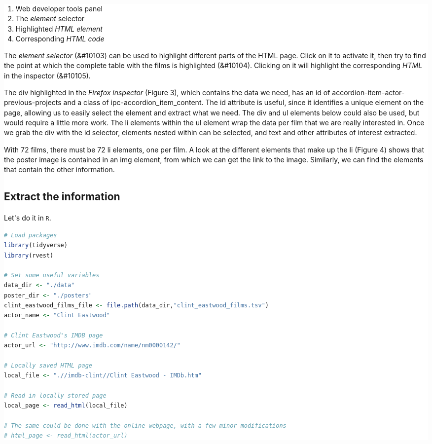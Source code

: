 1. Web developer tools panel
2. The <i>element</i> selector
3. Highlighted <i>HTML element</i>
4. Corresponding <i>HTML code</i>

The _element selector_ (&#10103) can be used to highlight different parts of the HTML page. Click on it to activate it, then try to find the point at which the complete table with the films is highlighted (&#10104). Clicking on it will highlight the corresponding _HTML_ in the inspector (&#10105).

<ShowImage
mediaType="image"
mediaPath="/post_assets/0002/main_div_selection.png"
mediaNumber=3
mediaCaption="HTML element attributes"
/>

The <html-el>div</html-el> highlighted in the _Firefox inspector_ (Figure 3), which contains the data we need, has an <html-attr>id</html-attr> of <html-attr>accordion-item-actor-previous-projects</html-attr> and a <html-attr>class</html-attr> of
<html-attr>ipc-accordion_item_content</html-attr>. The <html-attr>id</html-attr> attribute is useful, since it identifies a unique element on the page, allowing us to easily select the element and extract what we need. The <html-el>div</html-el> and <html-el>ul</html-el> elements below could also be used, but would require a little more work. The <html-el>li</html-el> elements within the <html-el>ul</html-el> element wrap the data per film that we are really interested in. Once we grab the <html-el>div</html-el> with the <html-attr>id</html-attr> selector, elements nested within can be selected, and text and other attributes of interest extracted.

<ShowImage
mediaType="image"
mediaPath="/post_assets/0002/li_elements.png"
mediaNumber=4
mediaCaption="&lt;li&gt content"
/>

With 72 films, there must be 72 <html-el>li</html-el> elements, one per film. A look at the different elements that make up the <html-el>li</html-el> (Figure 4) shows that the poster image is contained in an <html-el>img</html-el> element, from which we can get the link to the image. Similarly, we can find the elements that contain the other information.

## Extract the information

Let's do it in `R`.

```r
# Load packages
library(tidyverse)
library(rvest)

# Set some useful variables
data_dir <- "./data"
poster_dir <- "./posters"
clint_eastwood_films_file <- file.path(data_dir,"clint_eastwood_films.tsv")
actor_name <- "Clint Eastwood"

# Clint Eastwood's IMDB page
actor_url <- "http://www.imdb.com/name/nm0000142/"

# Locally saved HTML page
local_file <- ".//imdb-clint//Clint Eastwood - IMDb.htm"

# Read in locally stored page
local_page <- read_html(local_file)

# The same could be done with the online webpage, with a few minor modifications
# html_page <- read_html(actor_url)

```